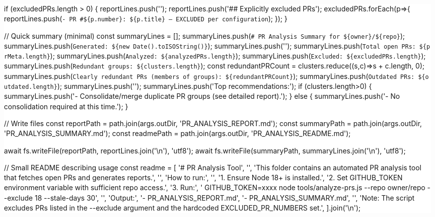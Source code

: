   if (excludedPRs.length > 0) {
    reportLines.push('');
    reportLines.push('## Explicitly excluded PRs');
    excludedPRs.forEach(p=>{
      reportLines.push(`- PR #${p.number}: ${p.title} — EXCLUDED per configuration`);
    });
  }

  // Quick summary (minimal)
  const summaryLines = [];
  summaryLines.push(`# PR Analysis Summary for ${owner}/${repo}`);
  summaryLines.push(`Generated: ${new Date().toISOString()}`);
  summaryLines.push('');
  summaryLines.push(`Total open PRs: ${prMeta.length}`);
  summaryLines.push(`Analyzed: ${analyzedPRs.length}`);
  summaryLines.push(`Excluded: ${excludedPRs.length}`);
  summaryLines.push(`Redundant groups: ${clusters.length}`);
  const redundantPRCount = clusters.reduce((s,c)=>s + c.length, 0);
  summaryLines.push(`Clearly redundant PRs (members of groups): ${redundantPRCount}`);
  summaryLines.push(`Outdated PRs: ${outdated.length}`);
  summaryLines.push('');
  summaryLines.push('Top recommendations:');
  if (clusters.length>0) {
    summaryLines.push('- Consolidate/merge duplicate PR groups (see detailed report).');
  } else {
    summaryLines.push('- No consolidation required at this time.');
  }

  // Write files
  const reportPath = path.join(args.outDir, 'PR_ANALYSIS_REPORT.md');
  const summaryPath = path.join(args.outDir, 'PR_ANALYSIS_SUMMARY.md');
  const readmePath = path.join(args.outDir, 'PR_ANALYSIS_README.md');

  await fs.writeFile(reportPath, reportLines.join('\n'), 'utf8');
  await fs.writeFile(summaryPath, summaryLines.join('\n'), 'utf8');

  // Small README describing usage
  const readme = [
    '# PR Analysis Tool',
    '',
    'This folder contains an automated PR analysis tool that fetches open PRs and generates reports.',
    '',
    'How to run:',
    '',
    '1. Ensure Node 18+ is installed.',
    '2. Set GITHUB_TOKEN environment variable with sufficient repo access.',
    '3. Run:',
    '   GITHUB_TOKEN=xxxx node tools/analyze-prs.js --repo owner/repo --exclude 18 --stale-days 30',
    '',
    'Output:',
    '- PR_ANALYSIS_REPORT.md',
    '- PR_ANALYSIS_SUMMARY.md',
    '',
    'Note: The script excludes PRs listed in the --exclude argument and the hardcoded EXCLUDED_PR_NUMBERS set.',
  ].join('\n');
